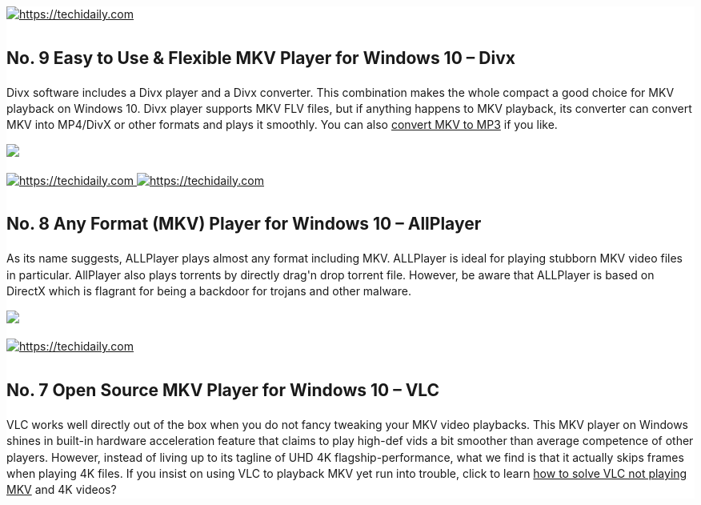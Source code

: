 <a href="https://aligracehair.sjv.io/c/5597632/2027176/19272" target="_top" id="2027176">
  <img src="//a.impactradius-go.com/display-ad/19272-2027176" border="0" alt="https://techidaily.com" width="300" height="90"/>
</a>
<img height="0" width="0" src="https://aligracehair.sjv.io/i/5597632/2027176/19272" style="position:absolute;visibility:hidden;" border="0" />


## No. 9 Easy to Use & Flexible MKV Player for Windows 10 – Divx

Divx software includes a Divx player and a Divx converter. This combination makes the whole compact a good choice for MKV playback on Windows 10\. Divx player supports MKV FLV files, but if anything happens to MKV playback, its converter can convert MKV into MP4/DivX or other formats and plays it smoothly. You can also [convert MKV to MP3](https://tools.techidaily.com/5kplayer/youtube-download/) if you like. 

![](https://www.5kplayer.com/video-music-player/img/allplayer-200.jpg) 


<a href="https://imp.i110150.net/c/5597632/798161/11305" target="_top" id="798161">
  <img src="//a.impactradius-go.com/display-ad/11305-798161" border="0" alt="https://techidaily.com" width="728" height="90"/>
</a>
<img height="0" width="0" src="https://imp.i110150.net/i/5597632/798161/11305" style="position:absolute;visibility:hidden;" border="0" />



<a href="https://unicoeye.pxf.io/c/5597632/2134238/18498" target="_top" id="2134238">
  <img src="//a.impactradius-go.com/display-ad/18498-2134238" border="0" alt="https://techidaily.com" width="728" height="90"/>
</a>
<img height="0" width="0" src="https://unicoeye.pxf.io/i/5597632/2134238/18498" style="position:absolute;visibility:hidden;" border="0" />


## No. 8 Any Format (MKV) Player for Windows 10 – AllPlayer

As its name suggests, ALLPlayer plays almost any format including MKV. ALLPlayer is ideal for playing stubborn MKV video files in particular. AllPlayer also plays torrents by directly drag'n drop torrent file. However, be aware that ALLPlayer is based on DirectX which is flagrant for being a backdoor for trojans and other malware.

![](https://www.5kplayer.com/video-music-player/img/vlc-190.jpg) 


<a href="https://united.elfm.net/c/5597632/517826/4704" target="_top" id="517826">
  <img src="//a.impactradius-go.com/display-ad/4704-517826" border="0" alt="https://techidaily.com" width="728" height="90"/>
</a>
<img height="0" width="0" src="https://united.elfm.net/i/5597632/517826/4704" style="position:absolute;visibility:hidden;" border="0" />


## No. 7 Open Source MKV Player for Windows 10 – VLC

VLC works well directly out of the box when you do not fancy tweaking your MKV video playbacks. This MKV player on Windows shines in built-in hardware acceleration feature that claims to play high-def vids a bit smoother than average competence of other players. However, instead of living up to its tagline of UHD 4K flagship-performance, what we find is that it actually skips frames when playing 4K files. If you insist on using VLC to playback MKV yet run into trouble, click to learn [how to solve VLC not playing MKV](https://tools.techidaily.com/5kplayer/video-music-player/) and 4K videos?
